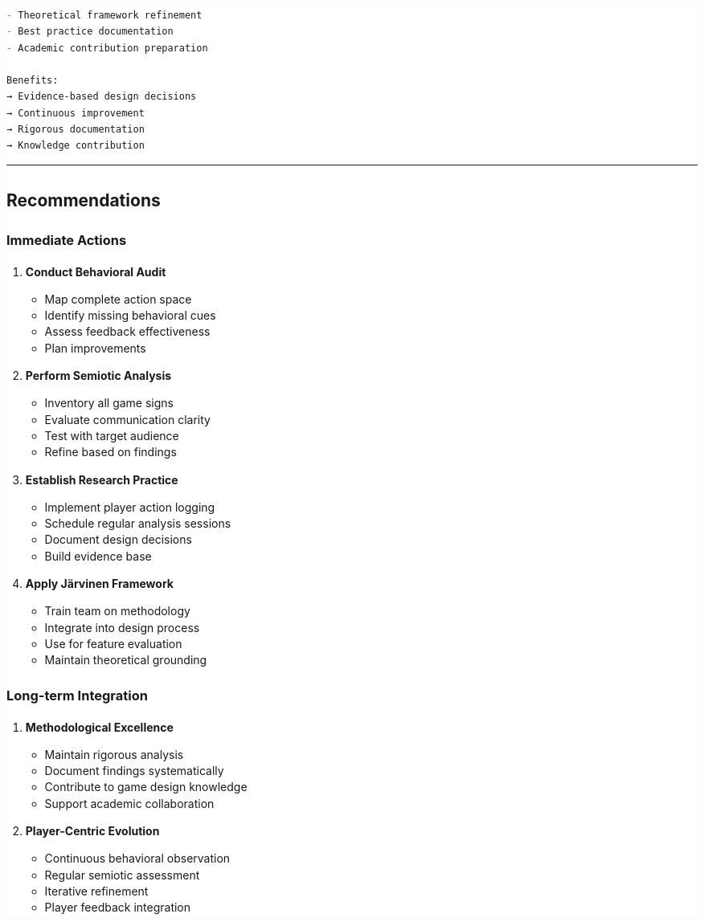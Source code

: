 ```markdown
- Theoretical framework refinement
- Best practice documentation
- Academic contribution preparation

Benefits:
→ Evidence-based design decisions
→ Continuous improvement
→ Rigorous documentation
→ Knowledge contribution
```

---

## Recommendations

### Immediate Actions

1. **Conduct Behavioral Audit**
   - Map complete action space
   - Identify missing behavioral cues
   - Assess feedback effectiveness
   - Plan improvements

2. **Perform Semiotic Analysis**
   - Inventory all game signs
   - Evaluate communication clarity
   - Test with target audience
   - Refine based on findings

3. **Establish Research Practice**
   - Implement player action logging
   - Schedule regular analysis sessions
   - Document design decisions
   - Build evidence base

4. **Apply Järvinen Framework**
   - Train team on methodology
   - Integrate into design process
   - Use for feature evaluation
   - Maintain theoretical grounding

### Long-term Integration

1. **Methodological Excellence**
   - Maintain rigorous analysis
   - Document findings systematically
   - Contribute to game design knowledge
   - Support academic collaboration

2. **Player-Centric Evolution**
   - Continuous behavioral observation
   - Regular semiotic assessment
   - Iterative refinement
   - Player feedback integration
